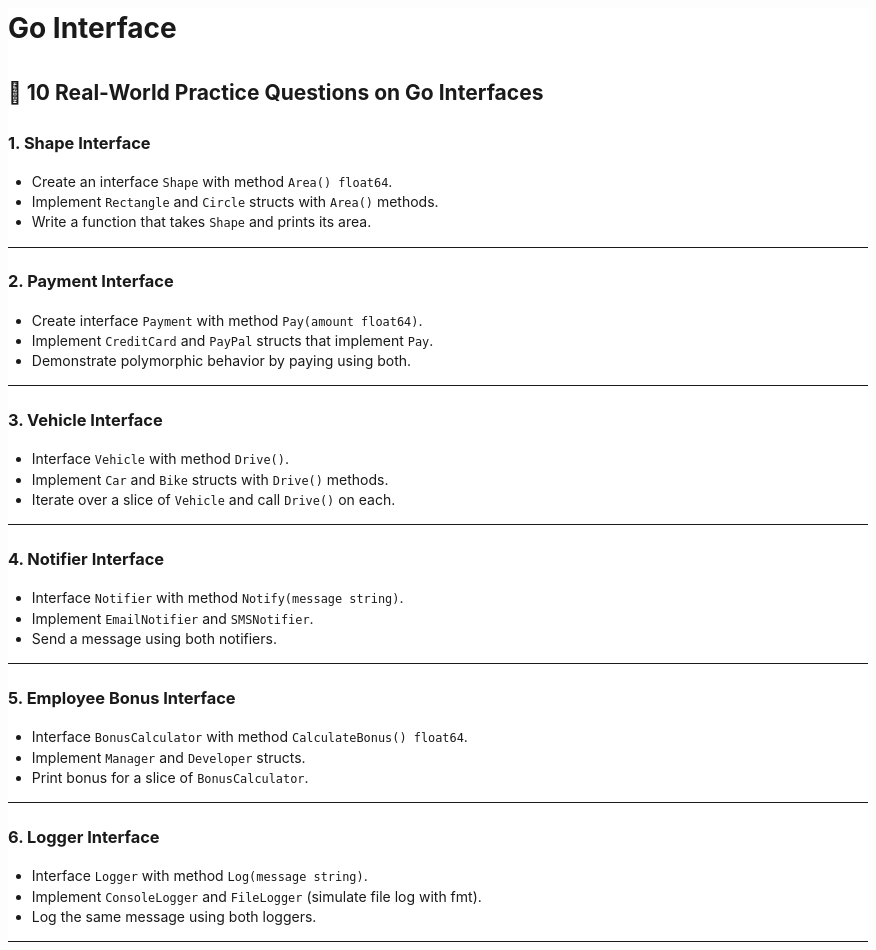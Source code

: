 # Go Interface

## 🔹 10 Real-World Practice Questions on Go Interfaces

### 1. **Shape Interface**

- Create an interface `Shape` with method `Area() float64`.
- Implement `Rectangle` and `Circle` structs with `Area()` methods.
- Write a function that takes `Shape` and prints its area.

---

### 2. **Payment Interface**

- Create interface `Payment` with method `Pay(amount float64)`.
- Implement `CreditCard` and `PayPal` structs that implement `Pay`.
- Demonstrate polymorphic behavior by paying using both.

---

### 3. **Vehicle Interface**

- Interface `Vehicle` with method `Drive()`.
- Implement `Car` and `Bike` structs with `Drive()` methods.
- Iterate over a slice of `Vehicle` and call `Drive()` on each.

---

### 4. **Notifier Interface**

- Interface `Notifier` with method `Notify(message string)`.
- Implement `EmailNotifier` and `SMSNotifier`.
- Send a message using both notifiers.

---

### 5. **Employee Bonus Interface**

- Interface `BonusCalculator` with method `CalculateBonus() float64`.
- Implement `Manager` and `Developer` structs.
- Print bonus for a slice of `BonusCalculator`.

---

### 6. **Logger Interface**

- Interface `Logger` with method `Log(message string)`.
- Implement `ConsoleLogger` and `FileLogger` (simulate file log with fmt).
- Log the same message using both loggers.

---

